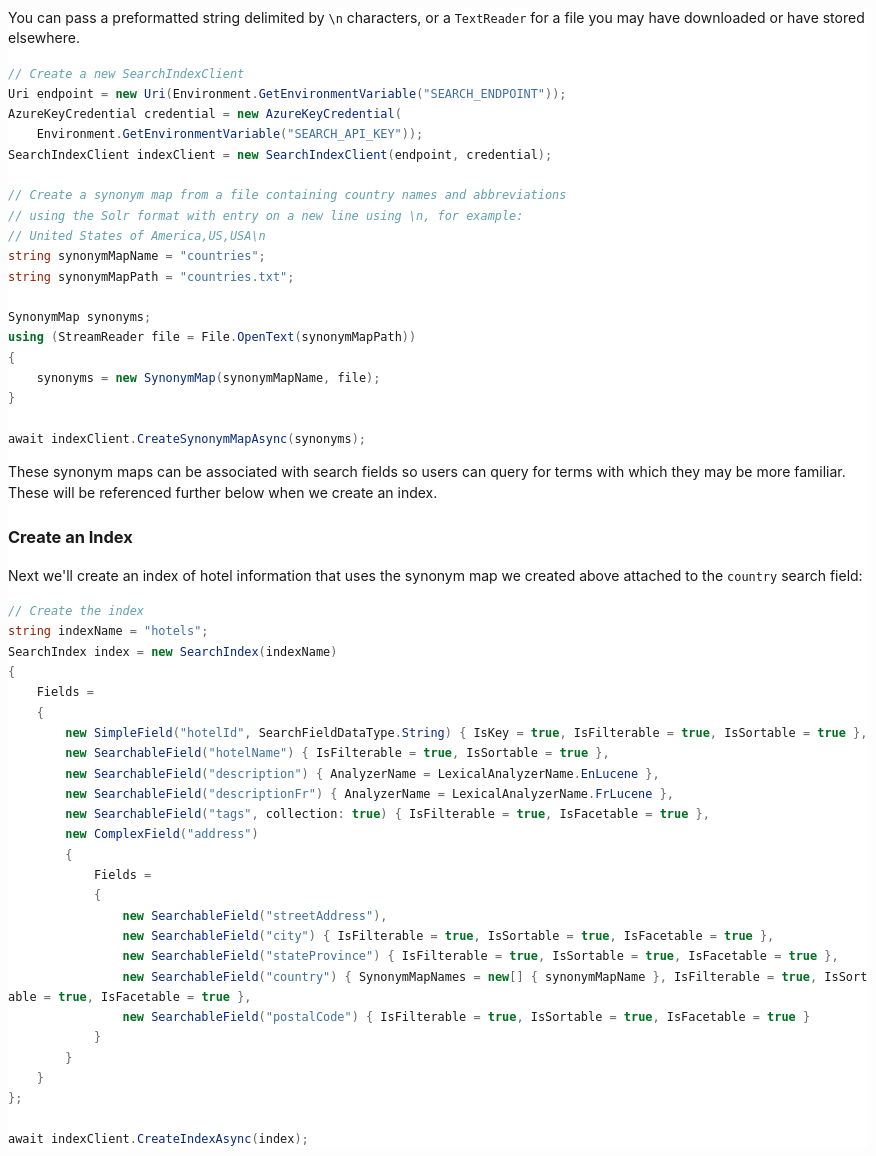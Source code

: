 You can pass a preformatted string delimited by `\n` characters, or a `TextReader` for
a file you may have downloaded or have stored elsewhere.

```C# Snippet:Azure_Search_Tests_Samples_CreateIndexerAsync_CreateSynonymMap
// Create a new SearchIndexClient
Uri endpoint = new Uri(Environment.GetEnvironmentVariable("SEARCH_ENDPOINT"));
AzureKeyCredential credential = new AzureKeyCredential(
    Environment.GetEnvironmentVariable("SEARCH_API_KEY"));
SearchIndexClient indexClient = new SearchIndexClient(endpoint, credential);

// Create a synonym map from a file containing country names and abbreviations
// using the Solr format with entry on a new line using \n, for example:
// United States of America,US,USA\n
string synonymMapName = "countries";
string synonymMapPath = "countries.txt";

SynonymMap synonyms;
using (StreamReader file = File.OpenText(synonymMapPath))
{
    synonyms = new SynonymMap(synonymMapName, file);
}

await indexClient.CreateSynonymMapAsync(synonyms);
```

These synonym maps can be associated with search fields so users can query for terms
with which they may be more familiar. These will be referenced further below when we
create an index.

### Create an Index

Next we'll create an index of hotel information that uses the synonym map we created above
attached to the `country` search field:

```C# Snippet:Azure_Search_Tests_Samples_CreateIndexerAsync_CreateIndex
// Create the index
string indexName = "hotels";
SearchIndex index = new SearchIndex(indexName)
{
    Fields =
    {
        new SimpleField("hotelId", SearchFieldDataType.String) { IsKey = true, IsFilterable = true, IsSortable = true },
        new SearchableField("hotelName") { IsFilterable = true, IsSortable = true },
        new SearchableField("description") { AnalyzerName = LexicalAnalyzerName.EnLucene },
        new SearchableField("descriptionFr") { AnalyzerName = LexicalAnalyzerName.FrLucene },
        new SearchableField("tags", collection: true) { IsFilterable = true, IsFacetable = true },
        new ComplexField("address")
        {
            Fields =
            {
                new SearchableField("streetAddress"),
                new SearchableField("city") { IsFilterable = true, IsSortable = true, IsFacetable = true },
                new SearchableField("stateProvince") { IsFilterable = true, IsSortable = true, IsFacetable = true },
                new SearchableField("country") { SynonymMapNames = new[] { synonymMapName }, IsFilterable = true, IsSortable = true, IsFacetable = true },
                new SearchableField("postalCode") { IsFilterable = true, IsSortable = true, IsFacetable = true }
            }
        }
    }
};

await indexClient.CreateIndexAsync(index);
```